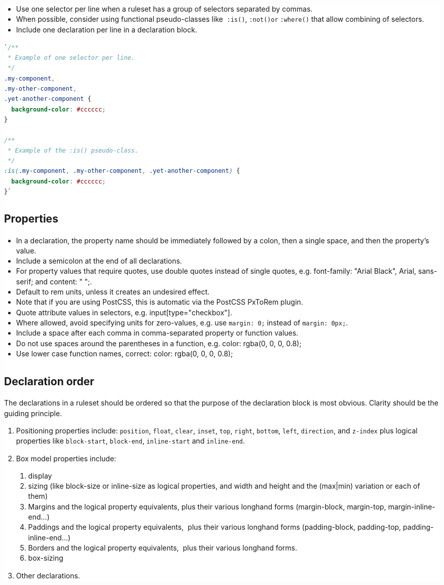 -   Use one selector per line when a ruleset has a group of selectors separated by commas.
-   When possible, consider using functional pseudo-classes like  `:is()`, `:not()or` `:where()` that allow combining of selectors.
-   Include one declaration per line in a declaration block.
```css
`/**
 * Example of one selector per line.
 */
.my-component,
.my-other-component,
.yet-another-component {
  background-color: #cccccc;
}

/**
 * Example of the :is() pseudo-class.
 */
:is(.my-component, .my-other-component, .yet-another-component) {
  background-color: #cccccc;
}`
```
## [](#s-properties "Permalink to this headline")Properties

-   In a declaration, the property name should be immediately followed by a colon, then a single space, and then the property’s value.
-   Include a semicolon at the end of all declarations.
-   For property values that require quotes, use double quotes instead of single quotes, e.g. font-family: "Arial Black", Arial, sans-serif; and content: " ";.
-   Default to rem units, unless it creates an undesired effect. 
-   Note that if you are using PostCSS, this is automatic via the PostCSS PxToRem plugin.
-   Quote attribute values in selectors, e.g. input\[type="checkbox"\].
-   Where allowed, avoid specifying units for zero-values, e.g. use `margin: 0;` instead of `margin: 0px;`.
-   Include a space after each comma in comma-separated property or function values.
-   Do not use spaces around the parentheses in a function, e.g. color: rgba(0, 0, 0, 0.8);
-   Use lower case function names, correct: color: rgba(0, 0, 0, 0.8);

## [](#s-declaration-order "Permalink to this headline")Declaration order

The declarations in a ruleset should be ordered so that the purpose of the declaration block is most obvious. Clarity should be the guiding principle.

1.  Positioning properties include: `position`, `float`, `clear`, `inset`, `top`, `right`, `bottom`, `left`, `direction`, and `z-index` plus logical properties like `block-start`, `block-end`, `inline-start` and `inline-end`.
2.  Box model properties include:
    
    1.  display
    2.  sizing (like block-size or inline-size as logical properties, and width and height and the (max|min) variation or each of them)
    3.  Margins and the logical property equivalents, plus their various longhand forms (margin-block, margin-top, margin-inline-end…)
    4.  Paddings and the logical property equivalents,  plus their various longhand forms (padding-block, padding-top, padding-inline-end…)
    5.  Borders and the logical property equivalents,  plus their various longhand forms.
    6.  box-sizing
3.  Other declarations.
    